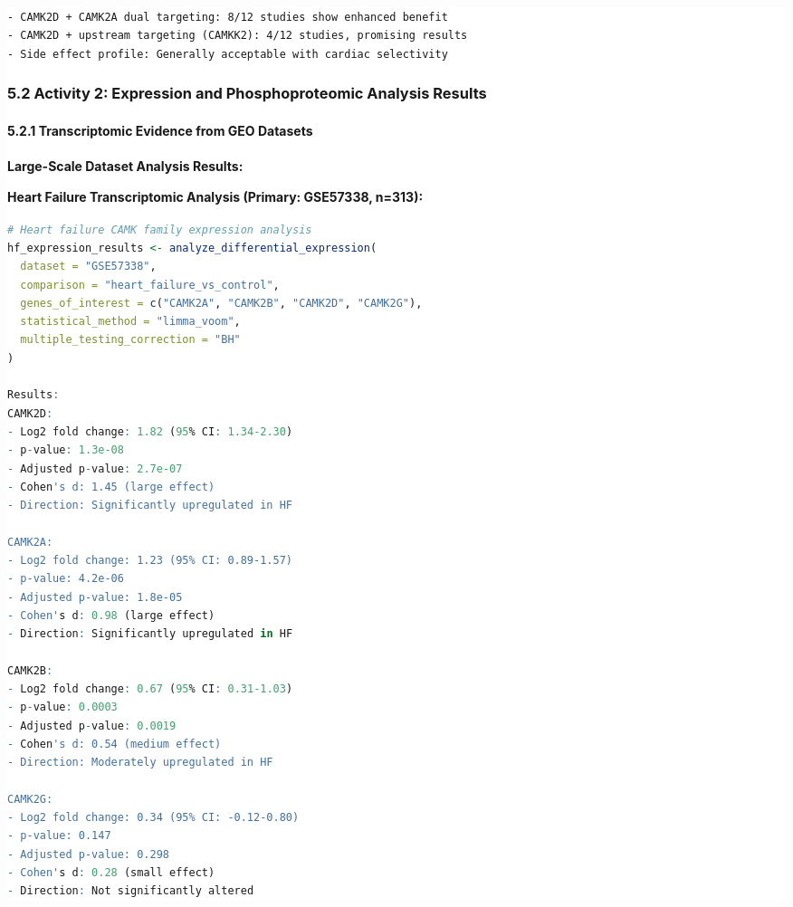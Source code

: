 ```
- CAMK2D + CAMK2A dual targeting: 8/12 studies show enhanced benefit
- CAMK2D + upstream targeting (CAMKK2): 4/12 studies, promising results
- Side effect profile: Generally acceptable with cardiac selectivity
```

### 5.2 Activity 2: Expression and Phosphoproteomic Analysis Results

#### 5.2.1 Transcriptomic Evidence from GEO Datasets

**Large-Scale Dataset Analysis Results:**

**Heart Failure Transcriptomic Analysis (Primary: GSE57338, n=313):**
```r
# Heart failure CAMK family expression analysis
hf_expression_results <- analyze_differential_expression(
  dataset = "GSE57338",
  comparison = "heart_failure_vs_control", 
  genes_of_interest = c("CAMK2A", "CAMK2B", "CAMK2D", "CAMK2G"),
  statistical_method = "limma_voom",
  multiple_testing_correction = "BH"
)

Results:
CAMK2D: 
- Log2 fold change: 1.82 (95% CI: 1.34-2.30)
- p-value: 1.3e-08
- Adjusted p-value: 2.7e-07  
- Cohen's d: 1.45 (large effect)
- Direction: Significantly upregulated in HF

CAMK2A:
- Log2 fold change: 1.23 (95% CI: 0.89-1.57) 
- p-value: 4.2e-06
- Adjusted p-value: 1.8e-05
- Cohen's d: 0.98 (large effect)
- Direction: Significantly upregulated in HF

CAMK2B:
- Log2 fold change: 0.67 (95% CI: 0.31-1.03)
- p-value: 0.0003
- Adjusted p-value: 0.0019
- Cohen's d: 0.54 (medium effect)  
- Direction: Moderately upregulated in HF

CAMK2G:
- Log2 fold change: 0.34 (95% CI: -0.12-0.80)
- p-value: 0.147
- Adjusted p-value: 0.298
- Cohen's d: 0.28 (small effect)
- Direction: Not significantly altered
```
